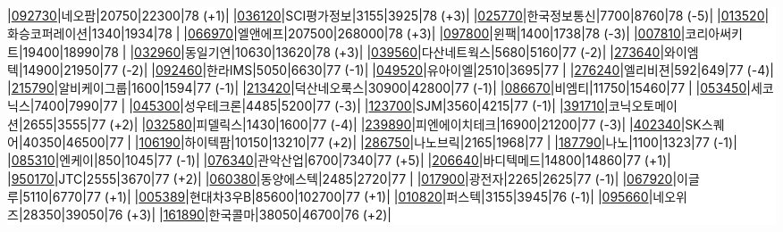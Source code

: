 |[092730](https://finance.daum.net/quotes/A092730)|네오팜|20750|22300|78 (+1)|
|[036120](https://finance.daum.net/quotes/A036120)|SCI평가정보|3155|3925|78 (+3)|
|[025770](https://finance.daum.net/quotes/A025770)|한국정보통신|7700|8760|78 (-5)|
|[013520](https://finance.daum.net/quotes/A013520)|화승코퍼레이션|1340|1934|78 |
|[066970](https://finance.daum.net/quotes/A066970)|엘앤에프|207500|268000|78 (+3)|
|[097800](https://finance.daum.net/quotes/A097800)|윈팩|1400|1738|78 (-3)|
|[007810](https://finance.daum.net/quotes/A007810)|코리아써키트|19400|18990|78 |
|[032960](https://finance.daum.net/quotes/A032960)|동일기연|10630|13620|78 (+3)|
|[039560](https://finance.daum.net/quotes/A039560)|다산네트웍스|5680|5160|77 (-2)|
|[273640](https://finance.daum.net/quotes/A273640)|와이엠텍|14900|21950|77 (-2)|
|[092460](https://finance.daum.net/quotes/A092460)|한라IMS|5050|6630|77 (-1)|
|[049520](https://finance.daum.net/quotes/A049520)|유아이엘|2510|3695|77 |
|[276240](https://finance.daum.net/quotes/A276240)|엘리비젼|592|649|77 (-4)|
|[215790](https://finance.daum.net/quotes/A215790)|알비케이그룹|1600|1594|77 (-1)|
|[213420](https://finance.daum.net/quotes/A213420)|덕산네오룩스|30900|42800|77 (-1)|
|[086670](https://finance.daum.net/quotes/A086670)|비엠티|11750|15460|77 |
|[053450](https://finance.daum.net/quotes/A053450)|세코닉스|7400|7990|77 |
|[045300](https://finance.daum.net/quotes/A045300)|성우테크론|4485|5200|77 (-3)|
|[123700](https://finance.daum.net/quotes/A123700)|SJM|3560|4215|77 (-1)|
|[391710](https://finance.daum.net/quotes/A391710)|코닉오토메이션|2655|3555|77 (+2)|
|[032580](https://finance.daum.net/quotes/A032580)|피델릭스|1430|1600|77 (-4)|
|[239890](https://finance.daum.net/quotes/A239890)|피엔에이치테크|16900|21200|77 (-3)|
|[402340](https://finance.daum.net/quotes/A402340)|SK스퀘어|40350|46500|77 |
|[106190](https://finance.daum.net/quotes/A106190)|하이텍팜|10150|13210|77 (+2)|
|[286750](https://finance.daum.net/quotes/A286750)|나노브릭|2165|1968|77 |
|[187790](https://finance.daum.net/quotes/A187790)|나노|1100|1323|77 (-1)|
|[085310](https://finance.daum.net/quotes/A085310)|엔케이|850|1045|77 (-1)|
|[076340](https://finance.daum.net/quotes/A076340)|관악산업|6700|7340|77 (+5)|
|[206640](https://finance.daum.net/quotes/A206640)|바디텍메드|14800|14860|77 (+1)|
|[950170](https://finance.daum.net/quotes/A950170)|JTC|2555|3670|77 (+2)|
|[060380](https://finance.daum.net/quotes/A060380)|동양에스텍|2485|2720|77 |
|[017900](https://finance.daum.net/quotes/A017900)|광전자|2265|2625|77 (-1)|
|[067920](https://finance.daum.net/quotes/A067920)|이글루|5110|6770|77 (+1)|
|[005389](https://finance.daum.net/quotes/A005389)|현대차3우B|85600|102700|77 (+1)|
|[010820](https://finance.daum.net/quotes/A010820)|퍼스텍|3155|3945|76 (-1)|
|[095660](https://finance.daum.net/quotes/A095660)|네오위즈|28350|39050|76 (+3)|
|[161890](https://finance.daum.net/quotes/A161890)|한국콜마|38050|46700|76 (+2)|